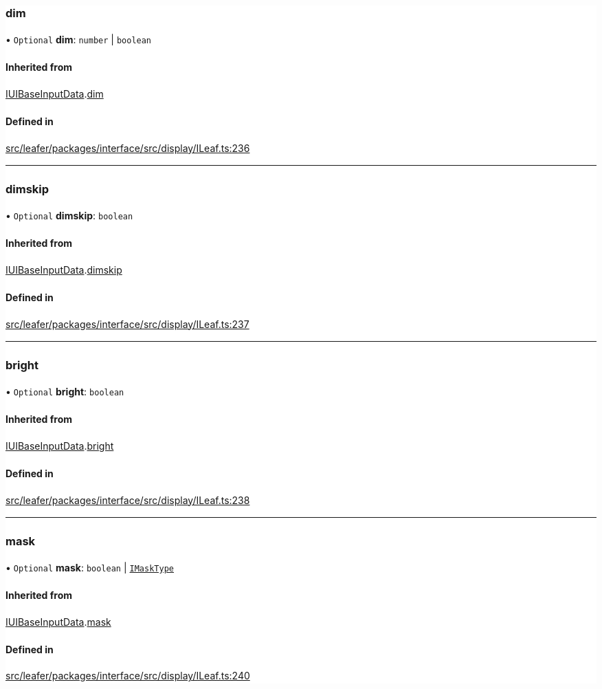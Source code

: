 ### dim

• `Optional` **dim**: `number` \| `boolean`

#### Inherited from

[IUIBaseInputData](IUIBaseInputData.md).[dim](IUIBaseInputData.md#dim)

#### Defined in

[src/leafer/packages/interface/src/display/ILeaf.ts:236](https://github.com/leaferjs/leafer/blob/95ff07e0d4def3c18ac6ce3fa51ec0d271dffaae/packages/interface/src/display/ILeaf.ts#L236)

___

### dimskip

• `Optional` **dimskip**: `boolean`

#### Inherited from

[IUIBaseInputData](IUIBaseInputData.md).[dimskip](IUIBaseInputData.md#dimskip)

#### Defined in

[src/leafer/packages/interface/src/display/ILeaf.ts:237](https://github.com/leaferjs/leafer/blob/95ff07e0d4def3c18ac6ce3fa51ec0d271dffaae/packages/interface/src/display/ILeaf.ts#L237)

___

### bright

• `Optional` **bright**: `boolean`

#### Inherited from

[IUIBaseInputData](IUIBaseInputData.md).[bright](IUIBaseInputData.md#bright)

#### Defined in

[src/leafer/packages/interface/src/display/ILeaf.ts:238](https://github.com/leaferjs/leafer/blob/95ff07e0d4def3c18ac6ce3fa51ec0d271dffaae/packages/interface/src/display/ILeaf.ts#L238)

___

### mask

• `Optional` **mask**: `boolean` \| [`IMaskType`](../modules.md#imasktype)

#### Inherited from

[IUIBaseInputData](IUIBaseInputData.md).[mask](IUIBaseInputData.md#mask)

#### Defined in

[src/leafer/packages/interface/src/display/ILeaf.ts:240](https://github.com/leaferjs/leafer/blob/95ff07e0d4def3c18ac6ce3fa51ec0d271dffaae/packages/interface/src/display/ILeaf.ts#L240)
